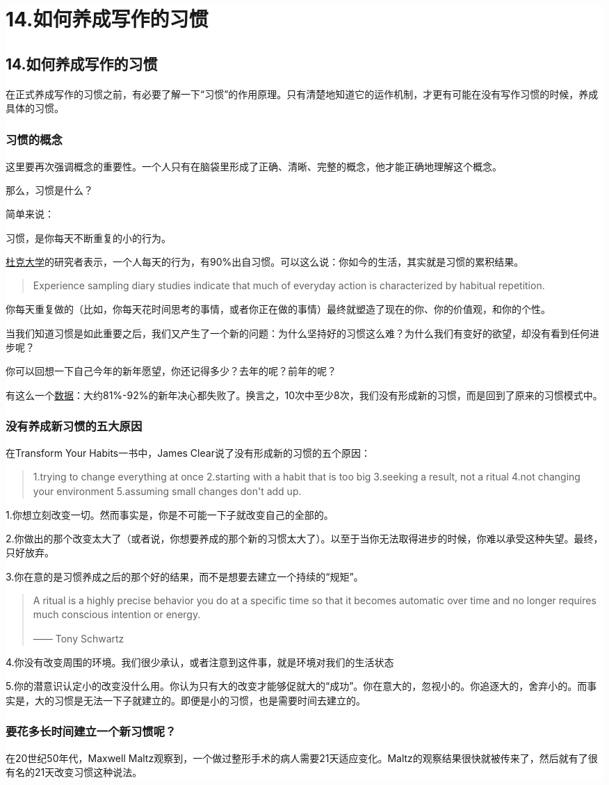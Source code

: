 # 14.如何养成写作的习惯

## 14.如何养成写作的习惯

在正式养成写作的习惯之前，有必要了解一下“习惯”的作用原理。只有清楚地知道它的运作机制，才更有可能在没有写作习惯的时候，养成具体的习惯。

### 习惯的概念

这里要再次强调概念的重要性。一个人只有在脑袋里形成了正确、清晰、完整的概念，他才能正确地理解这个概念。

那么，习惯是什么？

简单来说：

习惯，是你每天不断重复的小的行为。

[杜克大学](https://web.archive.org/web/20110526144503/http://dornsife.usc.edu/wendywood/research/documents/Neal.Wood.Quinn.2006.pdf)的研究者表示，一个人每天的行为，有90%出自习惯。可以这么说：你如今的生活，其实就是习惯的累积结果。

> Experience sampling diary studies indicate that much of everyday action is characterized by habitual repetition.

你每天重复做的（比如，你每天花时间思考的事情，或者你正在做的事情）最终就塑造了现在的你、你的价值观，和你的个性。

当我们知道习惯是如此重要之后，我们又产生了一个新的问题：为什么坚持好的习惯这么难？为什么我们有变好的欲望，却没有看到任何进步呢？

你可以回想一下自己今年的新年愿望，你还记得多少？去年的呢？前年的呢？

有这么一个[数据](https://www.ncbi.nlm.nih.gov/pubmed/2980864)：大约81%-92%的新年决心都失败了。换言之，10次中至少8次，我们没有形成新的习惯，而是回到了原来的习惯模式中。

### 没有养成新习惯的五大原因

在Transform Your Habits一书中，James Clear说了没有形成新的习惯的五个原因：

> 1.trying to change everything at once 2.starting with a habit that is too big 3.seeking a result, not a ritual 4.not changing your environment 5.assuming small changes don't add up.

1.你想立刻改变一切。然而事实是，你是不可能一下子就改变自己的全部的。

2.你做出的那个改变太大了（或者说，你想要养成的那个新的习惯太大了）。以至于当你无法取得进步的时候，你难以承受这种失望。最终，只好放弃。

3.你在意的是习惯养成之后的那个好的结果，而不是想要去建立一个持续的“规矩”。

> A ritual is a highly precise behavior you do at a specific time so that it becomes automatic over time and no longer requires much conscious intention or energy.
>
> —— Tony Schwartz

4.你没有改变周围的环境。我们很少承认，或者注意到这件事，就是环境对我们的生活状态

5.你的潜意识认定小的改变没什么用。你认为只有大的改变才能够促就大的“成功”。你在意大的，忽视小的。你追逐大的，舍弃小的。而事实是，大的习惯是无法一下子就建立的。即便是小的习惯，也是需要时间去建立的。

### 要花多长时间建立一个新习惯呢？

在20世纪50年代，Maxwell Maltz观察到，一个做过整形手术的病人需要21天适应变化。Maltz的观察结果很快就被传来了，然后就有了很有名的21天改变习惯这种说法。
